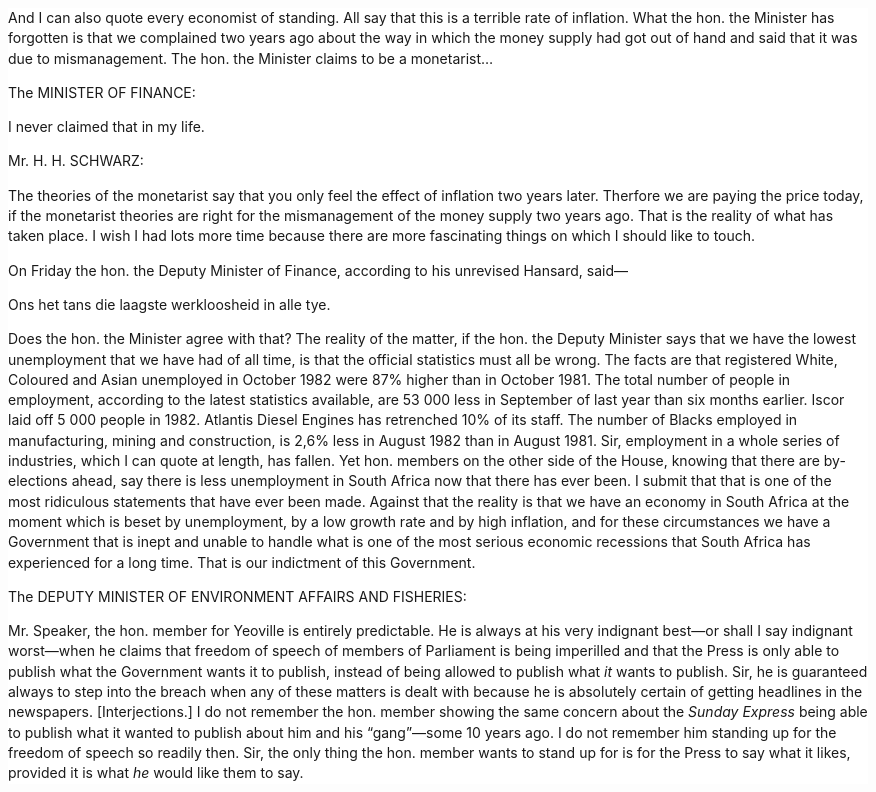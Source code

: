 <p>And I can also quote every economist of standing. All say that this is a terrible rate of inflation. What the hon. the Minister has forgotten is that we complained two years ago about the way in which the money supply had got out of hand and said that it was due to mismanagement. The hon. the Minister claims to be a monetarist&#x2026;</p>

</speech>

<speech by="#minister_of_finance">

<from>The <person refersTo="hansard_za">MINISTER OF FINANCE</person>:</from>

<p>I never claimed that in my life.</p>

</speech>

<speech by="#schwarz">

<from>Mr. <person refersTo="hansard_za">H. H. SCHWARZ</person>:</from>

<p>The theories of the monetarist say that you only feel the effect of inflation two years later. Therfore we are paying the price today, if the monetarist theories are right for the mismanagement of the money supply two years ago. That is the reality of what has taken place. I wish I had lots more time because there are more fascinating things on which I should like to touch.</p>

<p>On Friday the hon. the Deputy Minister of Finance, according to his unrevised Hansard, said&#x2014;</p>

<block name="quote">Ons het tans die laagste werkloosheid in alle tye.</block>

<p>Does the hon. the Minister agree with that? The reality of the matter, if the hon. the Deputy Minister says that we have the lowest unemployment that we have had of all time, is that the official statistics must all be wrong. The facts are that registered White, Coloured and Asian unemployed in October 1982 were 87% higher than in October 1981. The total number of people in employment, according to the latest statistics available, are 53 000 less in September of last year than six months earlier. Iscor laid off 5 000 people in 1982. Atlantis Diesel Engines has retrenched 10% of its staff. The number of Blacks employed in manufacturing, mining and construction, is 2,6% less in August 1982 than in August 1981. Sir, employment in a whole series of industries, which I can quote at length, has fallen. Yet hon. members on the other side of the House, knowing that there are by-elections ahead, say there is less unemployment in South Africa now that there has ever been. I submit that that is one of the most ridiculous statements that have ever been made. Against that the reality is that we have an economy in South Africa at the moment which is beset by unemployment, by a low growth rate and by high inflation, and for these circumstances we have a Government that is inept and unable to handle what is one of the most serious economic recessions that South Africa has experienced for a long time. That is our indictment of this Government.</p>

</speech>

<speech by="#deputy_minister_of_environment_affairs_and_fisheries">

<from>The <person refersTo="hansard_za">DEPUTY MINISTER OF ENVIRONMENT AFFAIRS AND FISHERIES</person>:</from>

<p>Mr. Speaker, the hon. member for Yeoville is entirely predictable. He is always at his very indignant best&#x2014;or shall I say indignant worst&#x2014;when he claims that freedom of speech of members of Parliament is being imperilled and that the Press is only able to publish what the Government wants it to publish, instead of being allowed to publish what <i>it</i> wants to publish. Sir, he is guaranteed always to step into the breach when any of these matters is dealt with because he is absolutely certain of getting headlines in the newspapers. [Interjections.] I do not remember the hon. member showing the same concern about the <i>Sunday Express</i> being able to publish what it wanted to publish about him and his &#x201C;gang&#x201D;&#x2014;some 10 years ago. I do not remember him standing up for the freedom of speech so readily then. Sir, the only thing the hon. member wants to stand up for is for the Press to say what it likes, provided it is what <i>he</i> would like them to say.</p>
